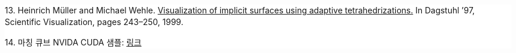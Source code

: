 <p>13. Heinrich Müller and Michael Wehle. <a href="https://www.computer.org/csdl/proceedings-article/dagstuhl/1997/05030243/12OmNAnMuwa">Visualization of implicit surfaces using adaptive tetrahedrizations.</a> In Dagstuhl ’97, Scientific Visualization, pages 243–250, 1999.</p></div>
<div id="footnote_14">
<p>14. 마칭 큐브 NVIDA CUDA 샘플: <a href="https://docs.nvidia.com/cuda/cuda-samples/index.html#marching-cubes-isosurfaces">링크</a></p></div>
